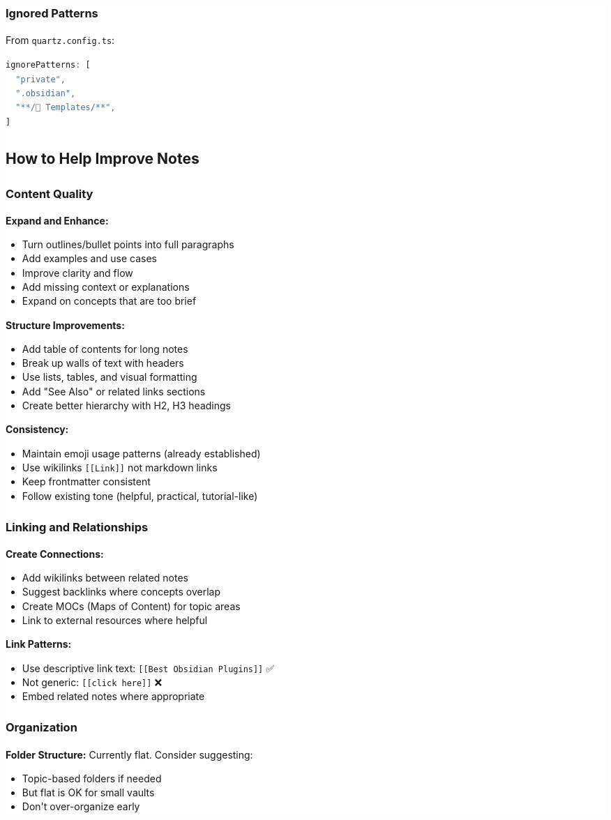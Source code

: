 ### Ignored Patterns
From `quartz.config.ts`:
```typescript
ignorePatterns: [
  "private",
  ".obsidian",
  "**/📄 Templates/**",
]
```

## How to Help Improve Notes

### Content Quality

**Expand and Enhance:**
- Turn outlines/bullet points into full paragraphs
- Add examples and use cases
- Improve clarity and flow
- Add missing context or explanations
- Expand on concepts that are too brief

**Structure Improvements:**
- Add table of contents for long notes
- Break up walls of text with headers
- Use lists, tables, and visual formatting
- Add "See Also" or related links sections
- Create better hierarchy with H2, H3 headings

**Consistency:**
- Maintain emoji usage patterns (already established)
- Use wikilinks `[[Link]]` not markdown links
- Keep frontmatter consistent
- Follow existing tone (helpful, practical, tutorial-like)

### Linking and Relationships

**Create Connections:**
- Add wikilinks between related notes
- Suggest backlinks where concepts overlap
- Create MOCs (Maps of Content) for topic areas
- Link to external resources where helpful

**Link Patterns:**
- Use descriptive link text: `[[Best Obsidian Plugins]]` ✅
- Not generic: `[[click here]]` ❌
- Embed related notes where appropriate

### Organization

**Folder Structure:**
Currently flat. Consider suggesting:
- Topic-based folders if needed
- But flat is OK for small vaults
- Don't over-organize early

